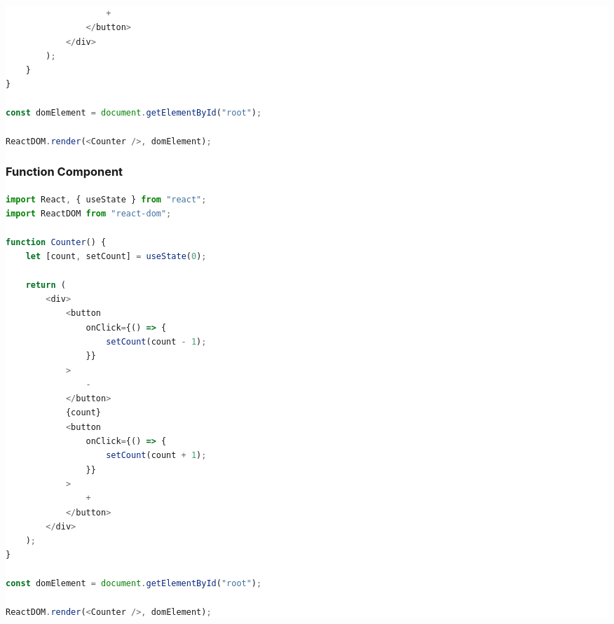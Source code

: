 ```js
                    +
                </button>
            </div>
        );
    }
}

const domElement = document.getElementById("root");

ReactDOM.render(<Counter />, domElement);
```

### Function Component

```js
import React, { useState } from "react";
import ReactDOM from "react-dom";

function Counter() {
    let [count, setCount] = useState(0);

    return (
        <div>
            <button
                onClick={() => {
                    setCount(count - 1);
                }}
            >
                -
            </button>
            {count}
            <button
                onClick={() => {
                    setCount(count + 1);
                }}
            >
                +
            </button>
        </div>
    );
}

const domElement = document.getElementById("root");

ReactDOM.render(<Counter />, domElement);
```

